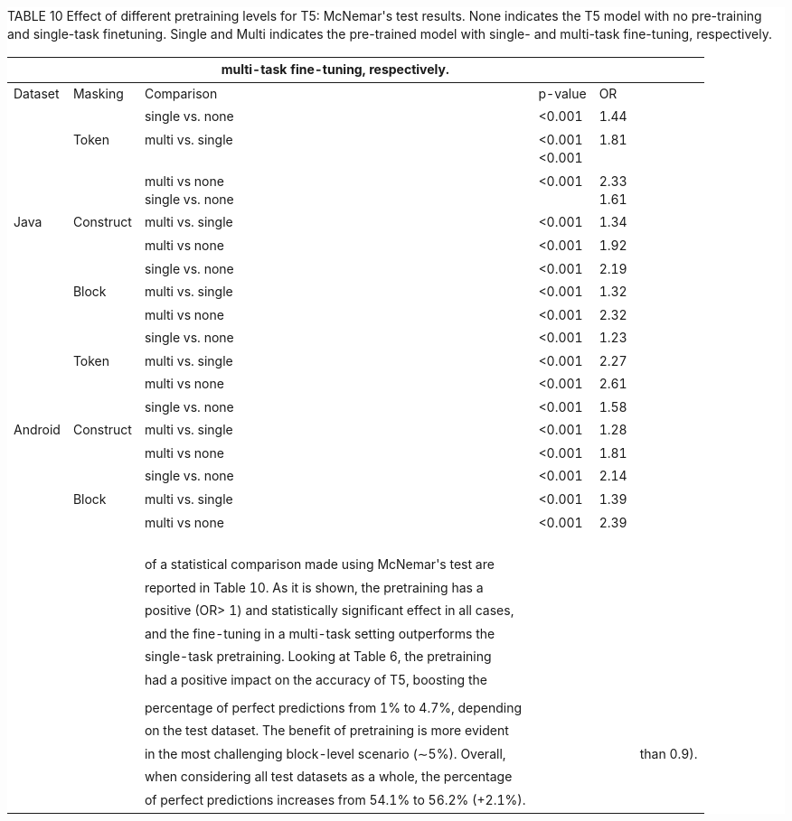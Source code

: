 <span id="page-10-2"></span>TABLE 10 Effect of different pretraining levels for T5: McNemar's test results. None indicates the T5 model with no pre-training and single-task finetuning. Single and Multi indicates the pre-trained model with single- and multi-task fine-tuning, respectively.

|         |           | multi-task fine-tuning, respectively.                               |                  |              |            |
|---------|-----------|---------------------------------------------------------------------|------------------|--------------|------------|
| Dataset | Masking   | Comparison                                                          | p-value          | OR           |            |
|         |           | single vs. none                                                     | <0.001           | 1.44         |            |
|         | Token     | multi vs. single                                                    | <0.001<br><0.001 | 1.81         |            |
|         |           | multi vs none<br>single vs. none                                    | <0.001           | 2.33<br>1.61 |            |
| Java    | Construct | multi vs. single                                                    | <0.001           | 1.34         |            |
|         |           | multi vs none                                                       | <0.001           | 1.92         |            |
|         |           | single vs. none                                                     | <0.001           | 2.19         |            |
|         | Block     | multi vs. single                                                    | <0.001           | 1.32         |            |
|         |           | multi vs none                                                       | <0.001           | 2.32         |            |
|         |           | single vs. none                                                     | <0.001           | 1.23         |            |
|         | Token     | multi vs. single                                                    | <0.001           | 2.27         |            |
|         |           | multi vs none                                                       | <0.001           | 2.61         |            |
|         |           | single vs. none                                                     | <0.001           | 1.58         |            |
| Android | Construct | multi vs. single                                                    | <0.001           | 1.28         |            |
|         |           | multi vs none                                                       | <0.001           | 1.81         |            |
|         |           | single vs. none                                                     | <0.001           | 2.14         |            |
|         | Block     | multi vs. single                                                    | <0.001           | 1.39         |            |
|         |           | multi vs none                                                       | <0.001           | 2.39         |            |
|         |           |                                                                     |                  |              |            |
|         |           |                                                                     |                  |              |            |
|         |           |                                                                     |                  |              |            |
|         |           |                                                                     |                  |              |            |
|         |           | of a statistical comparison made using McNemar's test are           |                  |              |            |
|         |           | reported in Table 10. As it is shown, the pretraining has a         |                  |              |            |
|         |           | positive (OR> 1) and statistically significant effect in all cases, |                  |              |            |
|         |           | and the fine-tuning in a multi-task setting outperforms the         |                  |              |            |
|         |           | single-task pretraining. Looking at Table 6, the pretraining        |                  |              |            |
|         |           | had a positive impact on the accuracy of T5, boosting the           |                  |              |            |
|         |           |                                                                     |                  |              |            |
|         |           | percentage of perfect predictions from 1% to 4.7%, depending        |                  |              |            |
|         |           | on the test dataset. The benefit of pretraining is more evident     |                  |              |            |
|         |           | in the most challenging block-level scenario (∼5%). Overall,        |                  |              | than 0.9). |
|         |           | when considering all test datasets as a whole, the percentage       |                  |              |            |
|         |           | of perfect predictions increases from 54.1% to 56.2% (+2.1%).       |                  |              |            |